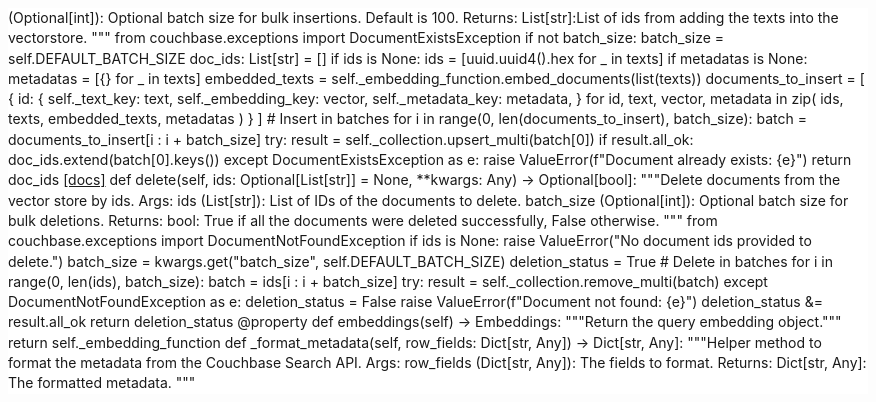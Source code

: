 (Optional[int]): Optional batch size for bulk insertions.                     Default is 100.                  Returns:                 List[str]:List of ids from adding the texts into the vectorstore.             """             from couchbase.exceptions import DocumentExistsException                  if not batch_size:                 batch_size = self.DEFAULT_BATCH_SIZE             doc_ids: List[str] = []                  if ids is None:                 ids = [uuid.uuid4().hex for _ in texts]                  if metadatas is None:                 metadatas = [{} for _ in texts]                  embedded_texts = self._embedding_function.embed_documents(list(texts))                  documents_to_insert = [                 {                     id: {                         self._text_key: text,                         self._embedding_key: vector,                         self._metadata_key: metadata,                     }                     for id, text, vector, metadata in zip(                         ids, texts, embedded_texts, metadatas                     )                 }             ]                  # Insert in batches             for i in range(0, len(documents_to_insert), batch_size):                 batch = documents_to_insert[i : i + batch_size]                 try:                     result = self._collection.upsert_multi(batch[0])                     if result.all_ok:                         doc_ids.extend(batch[0].keys())                 except DocumentExistsException as e:                     raise ValueError(f"Document already exists: {e}")                  return doc_ids                                        [[docs]](https://python.langchain.com/api_reference/community/vectorstores/langchain_community.vectorstores.couchbase.CouchbaseVectorStore.html#langchain_community.vectorstores.couchbase.CouchbaseVectorStore.delete)         def delete(self, ids: Optional[List[str]] = None, **kwargs: Any) -> Optional[bool]:             """Delete documents from the vector store by ids.                  Args:                 ids (List[str]): List of IDs of the documents to delete.                 batch_size (Optional[int]): Optional batch size for bulk deletions.                  Returns:                 bool: True if all the documents were deleted successfully, False otherwise.                  """             from couchbase.exceptions import DocumentNotFoundException                  if ids is None:                 raise ValueError("No document ids provided to delete.")                  batch_size = kwargs.get("batch_size", self.DEFAULT_BATCH_SIZE)             deletion_status = True                  # Delete in batches             for i in range(0, len(ids), batch_size):                 batch = ids[i : i + batch_size]                 try:                     result = self._collection.remove_multi(batch)                 except DocumentNotFoundException as e:                     deletion_status = False                     raise ValueError(f"Document not found: {e}")                      deletion_status &= result.all_ok                  return deletion_status                             @property         def embeddings(self) -> Embeddings:             """Return the query embedding object."""             return self._embedding_function              def _format_metadata(self, row_fields: Dict[str, Any]) -> Dict[str, Any]:             """Helper method to format the metadata from the Couchbase Search API.             Args:                 row_fields (Dict[str, Any]): The fields to format.                  Returns:                 Dict[str, Any]: The formatted metadata.             """